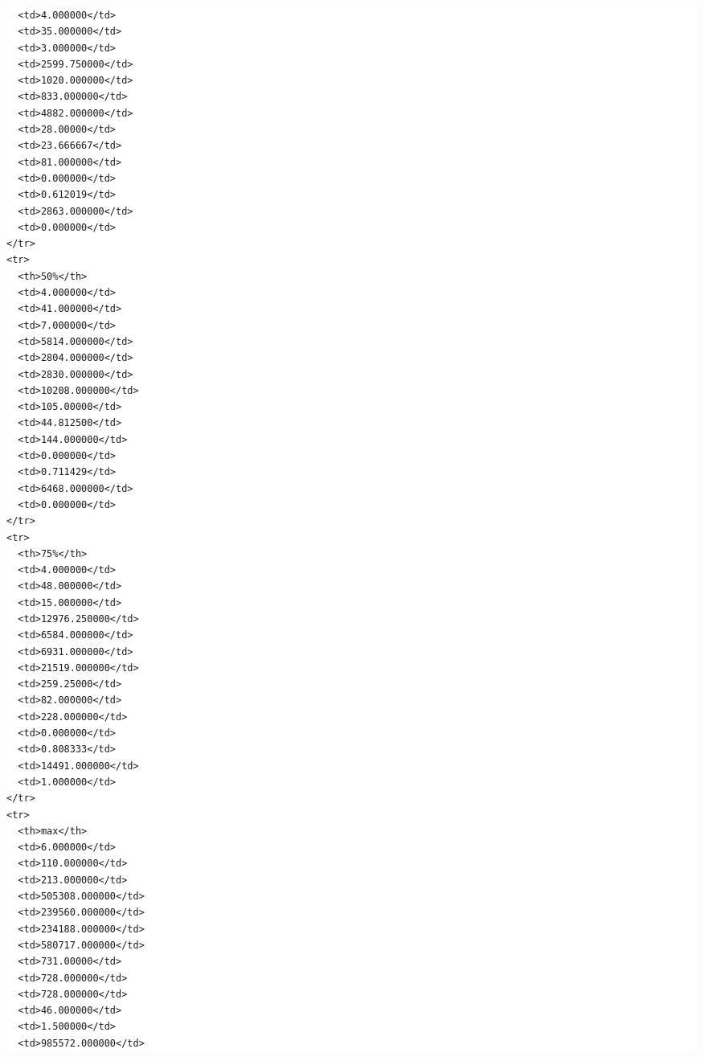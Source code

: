       <td>4.000000</td>
      <td>35.000000</td>
      <td>3.000000</td>
      <td>2599.750000</td>
      <td>1020.000000</td>
      <td>833.000000</td>
      <td>4882.000000</td>
      <td>28.00000</td>
      <td>23.666667</td>
      <td>81.000000</td>
      <td>0.000000</td>
      <td>0.612019</td>
      <td>2863.000000</td>
      <td>0.000000</td>
    </tr>
    <tr>
      <th>50%</th>
      <td>4.000000</td>
      <td>41.000000</td>
      <td>7.000000</td>
      <td>5814.000000</td>
      <td>2804.000000</td>
      <td>2830.000000</td>
      <td>10208.000000</td>
      <td>105.00000</td>
      <td>44.812500</td>
      <td>144.000000</td>
      <td>0.000000</td>
      <td>0.711429</td>
      <td>6468.000000</td>
      <td>0.000000</td>
    </tr>
    <tr>
      <th>75%</th>
      <td>4.000000</td>
      <td>48.000000</td>
      <td>15.000000</td>
      <td>12976.250000</td>
      <td>6584.000000</td>
      <td>6931.000000</td>
      <td>21519.000000</td>
      <td>259.25000</td>
      <td>82.000000</td>
      <td>228.000000</td>
      <td>0.000000</td>
      <td>0.808333</td>
      <td>14491.000000</td>
      <td>1.000000</td>
    </tr>
    <tr>
      <th>max</th>
      <td>6.000000</td>
      <td>110.000000</td>
      <td>213.000000</td>
      <td>505308.000000</td>
      <td>239560.000000</td>
      <td>234188.000000</td>
      <td>580717.000000</td>
      <td>731.00000</td>
      <td>728.000000</td>
      <td>728.000000</td>
      <td>46.000000</td>
      <td>1.500000</td>
      <td>985572.000000</td>